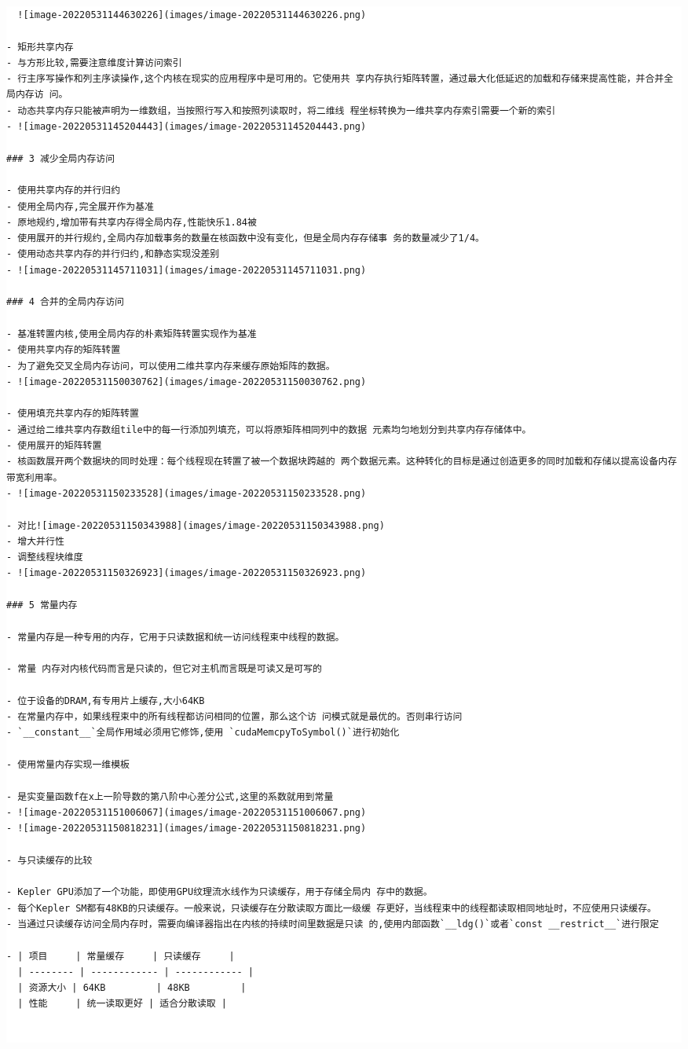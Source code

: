   ```
    ![image-20220531144630226](images/image-20220531144630226.png)

- 矩形共享内存
  - 与方形比较,需要注意维度计算访问索引
  - 行主序写操作和列主序读操作,这个内核在现实的应用程序中是可用的。它使用共 享内存执行矩阵转置，通过最大化低延迟的加载和存储来提高性能，并合并全局内存访 问。
  - 动态共享内存只能被声明为一维数组，当按照行写入和按照列读取时，将二维线 程坐标转换为一维共享内存索引需要一个新的索引
  - ![image-20220531145204443](images/image-20220531145204443.png)

### 3 减少全局内存访问

- 使用共享内存的并行归约
  - 使用全局内存,完全展开作为基准
  - 原地规约,增加带有共享内存得全局内存,性能快乐1.84被
  - 使用展开的并行规约,全局内存加载事务的数量在核函数中没有变化，但是全局内存存储事 务的数量减少了1/4。
  - 使用动态共享内存的并行归约,和静态实现没差别
  - ![image-20220531145711031](images/image-20220531145711031.png)

### 4 合并的全局内存访问

- 基准转置内核,使用全局内存的朴素矩阵转置实现作为基准
- 使用共享内存的矩阵转置
  - 为了避免交叉全局内存访问，可以使用二维共享内存来缓存原始矩阵的数据。
  - ![image-20220531150030762](images/image-20220531150030762.png)

- 使用填充共享内存的矩阵转置 
  - 通过给二维共享内存数组tile中的每一行添加列填充，可以将原矩阵相同列中的数据 元素均匀地划分到共享内存存储体中。
- 使用展开的矩阵转置
  - 核函数展开两个数据块的同时处理：每个线程现在转置了被一个数据块跨越的 两个数据元素。这种转化的目标是通过创造更多的同时加载和存储以提高设备内存带宽利用率。
  - ![image-20220531150233528](images/image-20220531150233528.png)

- 对比![image-20220531150343988](images/image-20220531150343988.png)
- 增大并行性
  - 调整线程块维度
  - ![image-20220531150326923](images/image-20220531150326923.png)

### 5 常量内存

- 常量内存是一种专用的内存，它用于只读数据和统一访问线程束中线程的数据。

  - 常量 内存对内核代码而言是只读的，但它对主机而言既是可读又是可写的

  - 位于设备的DRAM,有专用片上缓存,大小64KB
  - 在常量内存中，如果线程束中的所有线程都访问相同的位置，那么这个访 问模式就是最优的。否则串行访问
  - `__constant__`全局作用域必须用它修饰,使用 `cudaMemcpyToSymbol()`进行初始化

- 使用常量内存实现一维模板

  - 是实变量函数f在x上一阶导数的第八阶中心差分公式,这里的系数就用到常量
  - ![image-20220531151006067](images/image-20220531151006067.png)
  - ![image-20220531150818231](images/image-20220531150818231.png)

- 与只读缓存的比较

  - Kepler GPU添加了一个功能，即使用GPU纹理流水线作为只读缓存，用于存储全局内 存中的数据。
  - 每个Kepler SM都有48KB的只读缓存。一般来说，只读缓存在分散读取方面比一级缓 存更好，当线程束中的线程都读取相同地址时，不应使用只读缓存。
  - 当通过只读缓存访问全局内存时，需要向编译器指出在内核的持续时间里数据是只读 的,使用内部函数`__ldg()`或者`const __restrict__`进行限定

  - | 项目     | 常量缓存     | 只读缓存     |
    | -------- | ------------ | ------------ |
    | 资源大小 | 64KB         | 48KB         |
    | 性能     | 统一读取更好 | 适合分散读取 |

    
  ```